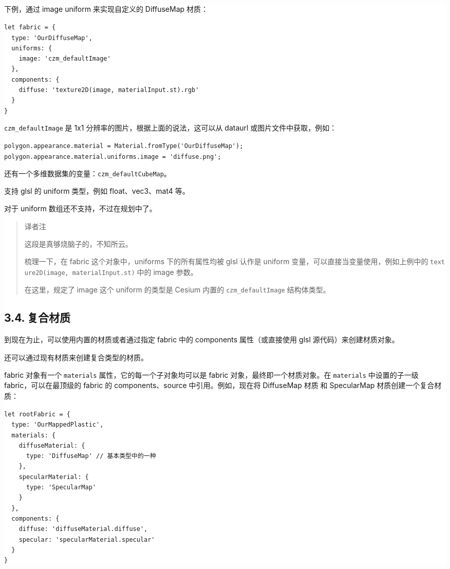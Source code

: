 下例，通过 image uniform 来实现自定义的 DiffuseMap 材质：

``` JS
let fabric = {
  type: 'OurDiffuseMap',
  uniforms: {
    image: 'czm_defaultImage'
  },
  components: {
    diffuse: 'texture2D(image, materialInput.st).rgb'
  }
}
```

`czm_defaultImage` 是 1x1 分辨率的图片，根据上面的说法，这可以从 dataurl 或图片文件中获取，例如：

``` JS
polygon.appearance.material = Material.fromType('OurDiffuseMap');
polygon.appearance.material.uniforms.image = 'diffuse.png';
```

还有一个多维数据集的变量：`czm_defaultCubeMap`。

支持 glsl 的 uniform 类型，例如 float、vec3、mat4 等。

对于 uniform 数组还不支持，不过在规划中了。

> 译者注
>
> 这段是真够烧脑子的，不知所云。
>
> 梳理一下，在 fabric 这个对象中，uniforms 下的所有属性均被 glsl 认作是 uniform 变量，可以直接当变量使用，例如上例中的 `texture2D(image, materialInput.st)` 中的 image 参数。
>
> 在这里，规定了 image 这个 uniform 的类型是 Cesium 内置的 `czm_defaultImage` 结构体类型。

## 3.4. 复合材质

到现在为止，可以使用内置的材质或者通过指定 fabric 中的 components 属性（或直接使用 glsl 源代码）来创建材质对象。

还可以通过现有材质来创建复合类型的材质。

fabric 对象有一个 `materials` 属性，它的每一个子对象均可以是 fabric 对象，最终即一个材质对象。在 `materials` 中设置的子一级 fabric，可以在最顶级的 fabric 的 components、source 中引用。例如，现在将 DiffuseMap 材质 和 SpecularMap 材质创建一个复合材质：

``` JS
let rootFabric = {
  type: 'OurMappedPlastic',
  materials: {
    diffuseMaterial: {
      type: 'DiffuseMap' // 基本类型中的一种
    },
    specularMaterial: {
      type: 'SpecularMap'
    }
  },
  components: {
    diffuse: 'diffuseMaterial.diffuse',
    specular: 'specularMaterial.specular'
  }
}
```
